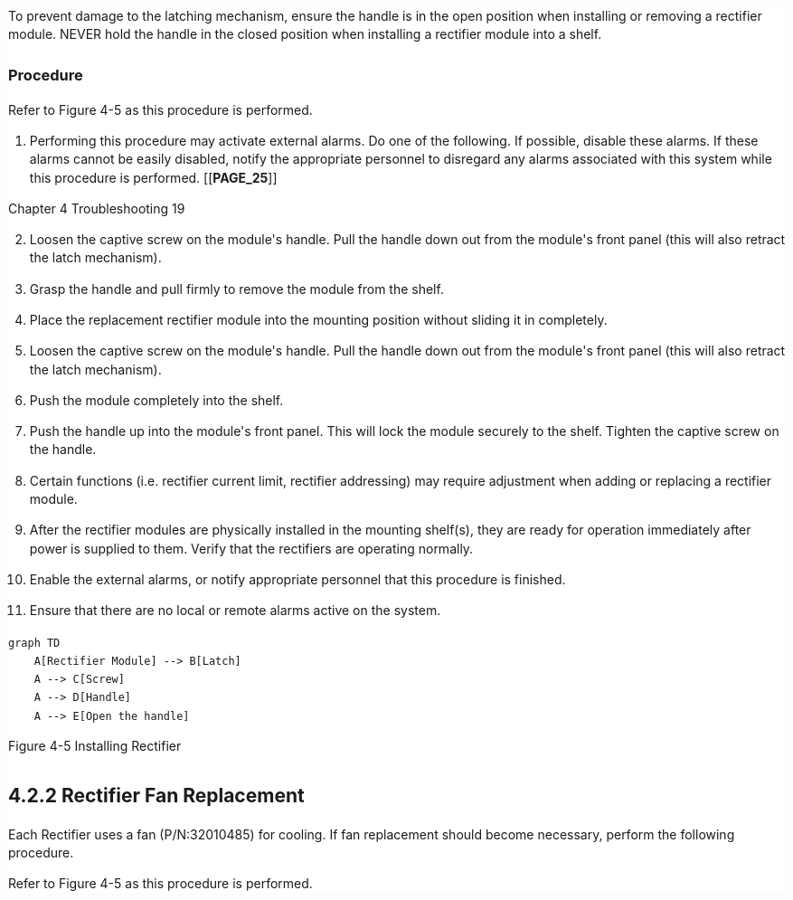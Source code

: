 To prevent damage to the latching mechanism, ensure the handle is in the open position when installing or removing a rectifier module. NEVER hold the handle in the closed position when installing a rectifier module into a shelf.

### Procedure

Refer to Figure 4-5 as this procedure is performed.

1. Performing this procedure may activate external alarms. Do one of the following. If possible, disable these alarms. If these alarms cannot be easily disabled, notify the appropriate personnel to disregard any alarms associated with this system while this procedure is performed.
[[__PAGE_25__]]


Chapter 4  Troubleshooting  19

2. Loosen the captive screw on the module's handle. Pull the handle down out from the module's front panel (this will also retract the latch mechanism).

3. Grasp the handle and pull firmly to remove the module from the shelf.

4. Place the replacement rectifier module into the mounting position without sliding it in completely.

5. Loosen the captive screw on the module's handle. Pull the handle down out from the module's front panel (this will also retract the latch mechanism).

6. Push the module completely into the shelf.

7. Push the handle up into the module's front panel. This will lock the module securely to the shelf.  Tighten the captive screw on the handle.

8. Certain functions (i.e. rectifier current limit, rectifier addressing) may require adjustment when adding or replacing a rectifier module.

9. After the rectifier modules are physically installed in the mounting shelf(s), they are ready for operation immediately after power is supplied to them. Verify that the rectifiers are operating normally.

10. Enable the external alarms, or notify appropriate personnel that this procedure is finished.

11. Ensure that there are no local or remote alarms active on the system.

```mermaid
graph TD
    A[Rectifier Module] --> B[Latch]
    A --> C[Screw]
    A --> D[Handle]
    A --> E[Open the handle]
```

Figure 4-5  Installing Rectifier

## 4.2.2 Rectifier Fan Replacement

Each Rectifier uses a fan (P/N:32010485) for cooling. If fan replacement should become necessary, perform the following procedure.

Refer to Figure 4-5 as this procedure is performed.
